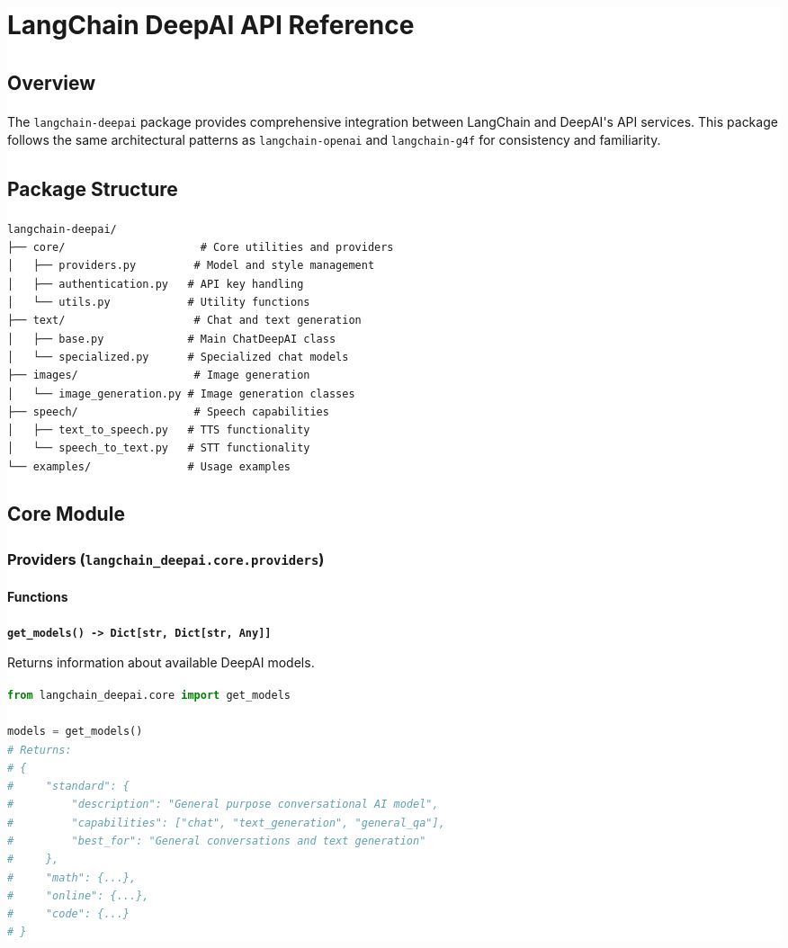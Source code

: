 # LangChain DeepAI API Reference

## Overview

The `langchain-deepai` package provides comprehensive integration between LangChain and DeepAI's API services. This package follows the same architectural patterns as `langchain-openai` and `langchain-g4f` for consistency and familiarity.

## Package Structure

```
langchain-deepai/
├── core/                     # Core utilities and providers
│   ├── providers.py         # Model and style management
│   ├── authentication.py   # API key handling
│   └── utils.py            # Utility functions
├── text/                    # Chat and text generation
│   ├── base.py             # Main ChatDeepAI class
│   └── specialized.py      # Specialized chat models
├── images/                  # Image generation
│   └── image_generation.py # Image generation classes
├── speech/                  # Speech capabilities
│   ├── text_to_speech.py   # TTS functionality
│   └── speech_to_text.py   # STT functionality
└── examples/               # Usage examples
```

## Core Module

### Providers (`langchain_deepai.core.providers`)

#### Functions

**`get_models() -> Dict[str, Dict[str, Any]]`**

Returns information about available DeepAI models.

```python
from langchain_deepai.core import get_models

models = get_models()
# Returns:
# {
#     "standard": {
#         "description": "General purpose conversational AI model",
#         "capabilities": ["chat", "text_generation", "general_qa"],
#         "best_for": "General conversations and text generation"
#     },
#     "math": {...},
#     "online": {...},
#     "code": {...}
# }
```
